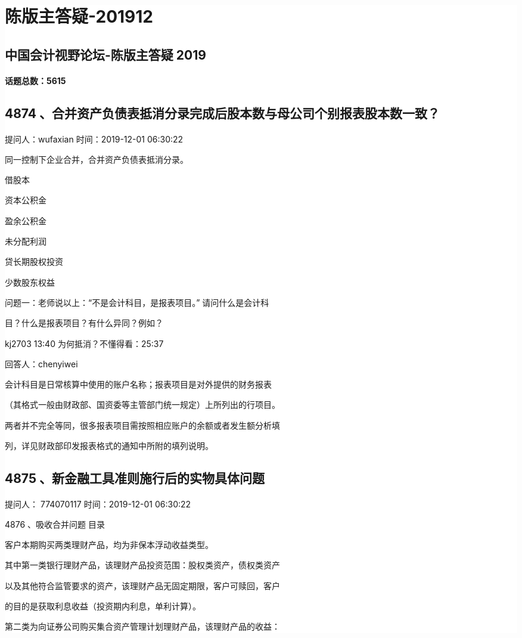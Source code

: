 # 陈版主答疑-201912

## 中国会计视野论坛-陈版主答疑 2019

**话题总数：5615**


## 4874 、合并资产负债表抵消分录完成后股本数与母公司个别报表股本数一致？


提问人：wufaxian 时间：2019-12-01 06:30:22

同一控制下企业合并，合并资产负债表抵消分录。

借股本

资本公积金

盈余公积金

未分配利润

贷长期股权投资

少数股东权益

问题一：老师说以上：“不是会计科目，是报表项目。” 请问什么是会计科

目？什么是报表项目？有什么异同？例如？


kj2703 13:40
为何抵消？不懂得看：25:37


回答人：chenyiwei

会计科目是日常核算中使用的账户名称；报表项目是对外提供的财务报表

（其格式一般由财政部、国资委等主管部门统一规定）上所列出的行项目。

两者并不完全等同，很多报表项目需按照相应账户的余额或者发生额分析填

列，详见财政部印发报表格式的通知中所附的填列说明。

## 4875 、新金融工具准则施行后的实物具体问题

提问人： 774070117 时间：2019-12-01 06:30:22


4876 、吸收合并问题 目录

客户本期购买两类理财产品，均为非保本浮动收益类型。

其中第一类银行理财产品，该理财产品投资范围：股权类资产，债权类资产

以及其他符合监管要求的资产，该理财产品无固定期限，客户可赎回，客户

的目的是获取利息收益（投资期内利息，单利计算）。

第二类为向证券公司购买集合资产管理计划理财产品，该理财产品的收益：
